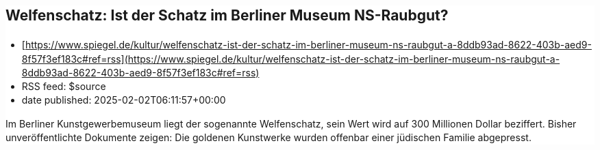 ## Welfenschatz: Ist der Schatz im Berliner Museum NS-Raubgut?
 - [https://www.spiegel.de/kultur/welfenschatz-ist-der-schatz-im-berliner-museum-ns-raubgut-a-8ddb93ad-8622-403b-aed9-8f57f3ef183c#ref=rss](https://www.spiegel.de/kultur/welfenschatz-ist-der-schatz-im-berliner-museum-ns-raubgut-a-8ddb93ad-8622-403b-aed9-8f57f3ef183c#ref=rss)
 - RSS feed: $source
 - date published: 2025-02-02T06:11:57+00:00

Im Berliner Kunstgewerbemuseum liegt der sogenannte Welfenschatz, sein Wert wird auf 300 Millionen Dollar beziffert. Bisher unveröffentlichte Dokumente zeigen: Die goldenen Kunstwerke wurden offenbar einer jüdischen Familie abgepresst.

